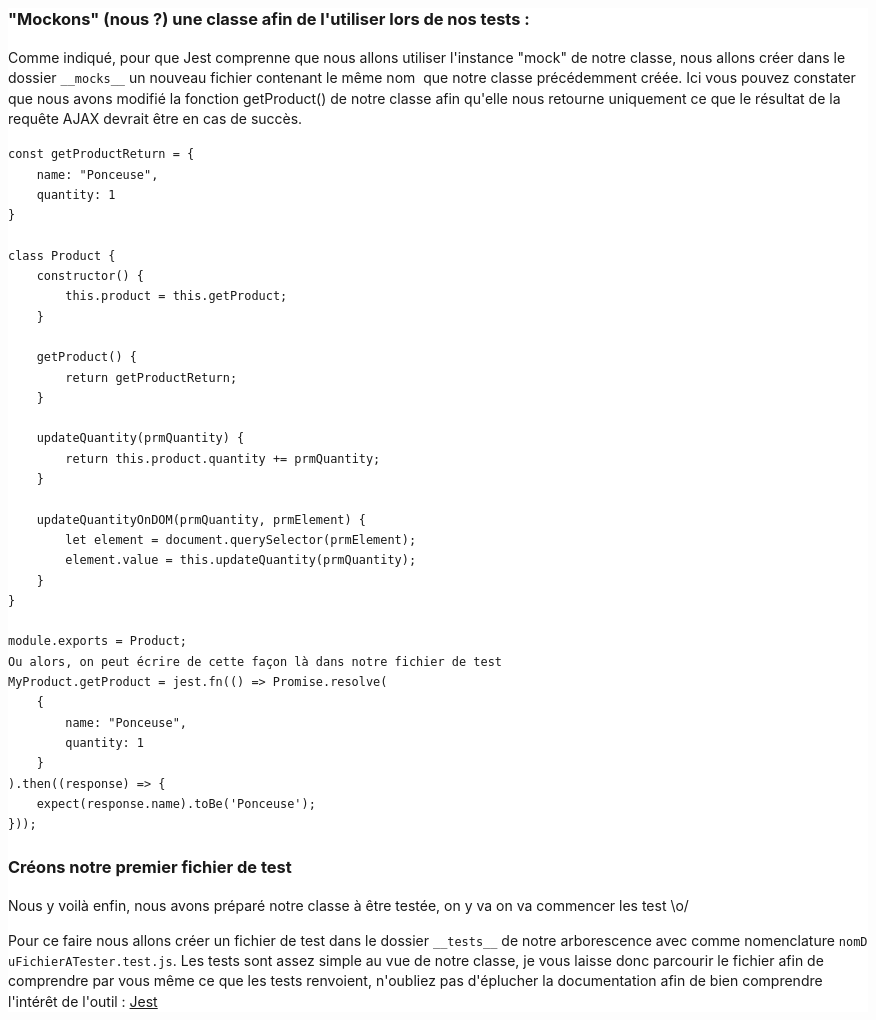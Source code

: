 
### "Mockons" (nous ?) une classe afin de l'utiliser lors de nos tests : 
Comme indiqué, pour que Jest comprenne que nous allons utiliser l'instance "mock" de notre classe, nous allons créer dans le dossier `__mocks__` un nouveau fichier contenant le même nom  que notre classe précédemment créée. Ici vous pouvez constater que nous avons modifié la fonction getProduct() de notre classe afin qu'elle nous retourne uniquement ce que le résultat de la requête AJAX devrait être en cas de succès. 

```
const getProductReturn = {
    name: "Ponceuse",
    quantity: 1
}

class Product {
    constructor() {
        this.product = this.getProduct; 
    }

	getProduct() {
		return getProductReturn; 
	}

    updateQuantity(prmQuantity) {
        return this.product.quantity += prmQuantity; 
    }

    updateQuantityOnDOM(prmQuantity, prmElement) {
        let element = document.querySelector(prmElement); 
        element.value = this.updateQuantity(prmQuantity); 
    }
}

module.exports = Product; 
Ou alors, on peut écrire de cette façon là dans notre fichier de test 
MyProduct.getProduct = jest.fn(() => Promise.resolve(
    {
        name: "Ponceuse",
        quantity: 1
    }
).then((response) => {
    expect(response.name).toBe('Ponceuse'); 
}));
```


### Créons notre premier fichier de test 
Nous y voilà enfin, nous avons préparé notre classe à être testée, on y va on va commencer les test \o/ 

Pour ce faire nous allons créer un fichier de test dans le dossier `__tests__` de notre arborescence avec comme nomenclature `nomDuFichierATester.test.js`. Les tests sont assez simple au vue de notre classe, je vous laisse donc parcourir le fichier afin de comprendre par vous même ce que les tests renvoient, n'oubliez pas d'éplucher la documentation afin de bien comprendre l'intérêt de l'outil : [Jest](https://jestjs.io/docs/en/getting-started)
